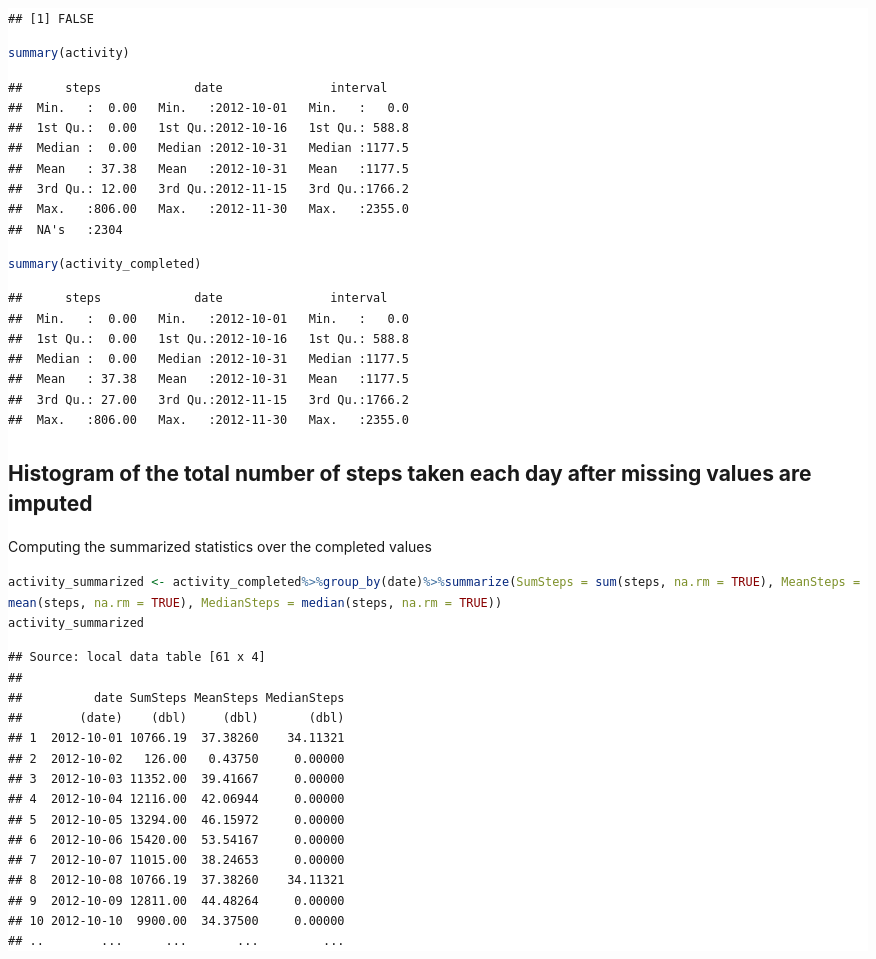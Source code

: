 ```
## [1] FALSE
```

```r
summary(activity)
```

```
##      steps             date               interval     
##  Min.   :  0.00   Min.   :2012-10-01   Min.   :   0.0  
##  1st Qu.:  0.00   1st Qu.:2012-10-16   1st Qu.: 588.8  
##  Median :  0.00   Median :2012-10-31   Median :1177.5  
##  Mean   : 37.38   Mean   :2012-10-31   Mean   :1177.5  
##  3rd Qu.: 12.00   3rd Qu.:2012-11-15   3rd Qu.:1766.2  
##  Max.   :806.00   Max.   :2012-11-30   Max.   :2355.0  
##  NA's   :2304
```

```r
summary(activity_completed)
```

```
##      steps             date               interval     
##  Min.   :  0.00   Min.   :2012-10-01   Min.   :   0.0  
##  1st Qu.:  0.00   1st Qu.:2012-10-16   1st Qu.: 588.8  
##  Median :  0.00   Median :2012-10-31   Median :1177.5  
##  Mean   : 37.38   Mean   :2012-10-31   Mean   :1177.5  
##  3rd Qu.: 27.00   3rd Qu.:2012-11-15   3rd Qu.:1766.2  
##  Max.   :806.00   Max.   :2012-11-30   Max.   :2355.0
```

## Histogram of the total number of steps taken each day after missing values are imputed
Computing the summarized statistics over the completed values

```r
activity_summarized <- activity_completed%>%group_by(date)%>%summarize(SumSteps = sum(steps, na.rm = TRUE), MeanSteps = mean(steps, na.rm = TRUE), MedianSteps = median(steps, na.rm = TRUE))
activity_summarized
```

```
## Source: local data table [61 x 4]
## 
##          date SumSteps MeanSteps MedianSteps
##        (date)    (dbl)     (dbl)       (dbl)
## 1  2012-10-01 10766.19  37.38260    34.11321
## 2  2012-10-02   126.00   0.43750     0.00000
## 3  2012-10-03 11352.00  39.41667     0.00000
## 4  2012-10-04 12116.00  42.06944     0.00000
## 5  2012-10-05 13294.00  46.15972     0.00000
## 6  2012-10-06 15420.00  53.54167     0.00000
## 7  2012-10-07 11015.00  38.24653     0.00000
## 8  2012-10-08 10766.19  37.38260    34.11321
## 9  2012-10-09 12811.00  44.48264     0.00000
## 10 2012-10-10  9900.00  34.37500     0.00000
## ..        ...      ...       ...         ...
```
